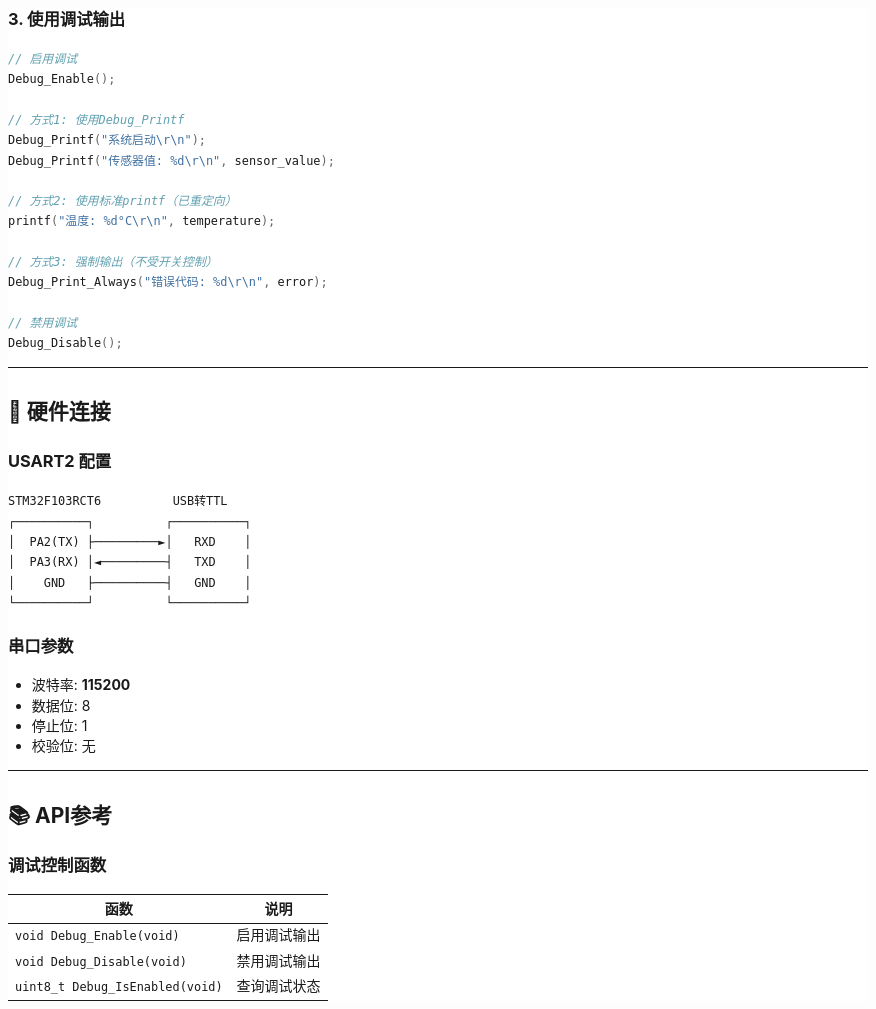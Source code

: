 ### 3. 使用调试输出

```cpp
// 启用调试
Debug_Enable();

// 方式1: 使用Debug_Printf
Debug_Printf("系统启动\r\n");
Debug_Printf("传感器值: %d\r\n", sensor_value);

// 方式2: 使用标准printf（已重定向）
printf("温度: %d°C\r\n", temperature);

// 方式3: 强制输出（不受开关控制）
Debug_Print_Always("错误代码: %d\r\n", error);

// 禁用调试
Debug_Disable();
```

---

## 🔌 硬件连接

### USART2 配置

```
STM32F103RCT6          USB转TTL
┌──────────┐          ┌──────────┐
│  PA2(TX) ├─────────►│   RXD    │
│  PA3(RX) │◄─────────┤   TXD    │
│    GND   ├──────────┤   GND    │
└──────────┘          └──────────┘
```

### 串口参数
- 波特率: **115200**
- 数据位: 8
- 停止位: 1
- 校验位: 无

---

## 📚 API参考

### 调试控制函数

| 函数 | 说明 |
|------|------|
| `void Debug_Enable(void)` | 启用调试输出 |
| `void Debug_Disable(void)` | 禁用调试输出 |
| `uint8_t Debug_IsEnabled(void)` | 查询调试状态 |

